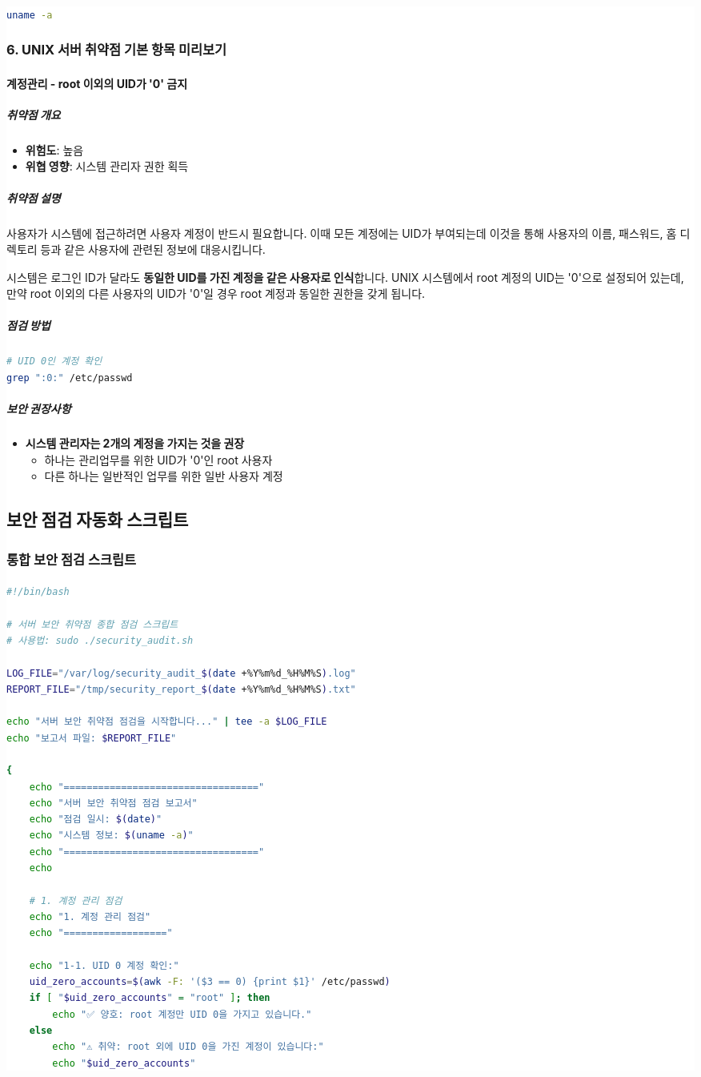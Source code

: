 ```bash
uname -a
```

### 6. UNIX 서버 취약점 기본 항목 미리보기

#### 계정관리 - root 이외의 UID가 '0' 금지

##### 취약점 개요
- **위험도**: 높음
- **위협 영향**: 시스템 관리자 권한 획득

##### 취약점 설명
사용자가 시스템에 접근하려면 사용자 계정이 반드시 필요합니다. 이때 모든 계정에는 UID가 부여되는데 이것을 통해 사용자의 이름, 패스워드, 홈 디렉토리 등과 같은 사용자에 관련된 정보에 대응시킵니다.

시스템은 로그인 ID가 달라도 **동일한 UID를 가진 계정을 같은 사용자로 인식**합니다. UNIX 시스템에서 root 계정의 UID는 '0'으로 설정되어 있는데, 만약 root 이외의 다른 사용자의 UID가 '0'일 경우 root 계정과 동일한 권한을 갖게 됩니다.

##### 점검 방법
```bash
# UID 0인 계정 확인
grep ":0:" /etc/passwd
```

##### 보안 권장사항
- **시스템 관리자는 2개의 계정을 가지는 것을 권장**
  - 하나는 관리업무를 위한 UID가 '0'인 root 사용자
  - 다른 하나는 일반적인 업무를 위한 일반 사용자 계정

## 보안 점검 자동화 스크립트

### 통합 보안 점검 스크립트

```bash
#!/bin/bash

# 서버 보안 취약점 종합 점검 스크립트
# 사용법: sudo ./security_audit.sh

LOG_FILE="/var/log/security_audit_$(date +%Y%m%d_%H%M%S).log"
REPORT_FILE="/tmp/security_report_$(date +%Y%m%d_%H%M%S).txt"

echo "서버 보안 취약점 점검을 시작합니다..." | tee -a $LOG_FILE
echo "보고서 파일: $REPORT_FILE"

{
    echo "=================================="
    echo "서버 보안 취약점 점검 보고서"
    echo "점검 일시: $(date)"
    echo "시스템 정보: $(uname -a)"
    echo "=================================="
    echo

    # 1. 계정 관리 점검
    echo "1. 계정 관리 점검"
    echo "=================="
    
    echo "1-1. UID 0 계정 확인:"
    uid_zero_accounts=$(awk -F: '($3 == 0) {print $1}' /etc/passwd)
    if [ "$uid_zero_accounts" = "root" ]; then
        echo "✅ 양호: root 계정만 UID 0을 가지고 있습니다."
    else
        echo "⚠️ 취약: root 외에 UID 0을 가진 계정이 있습니다:"
        echo "$uid_zero_accounts"
```